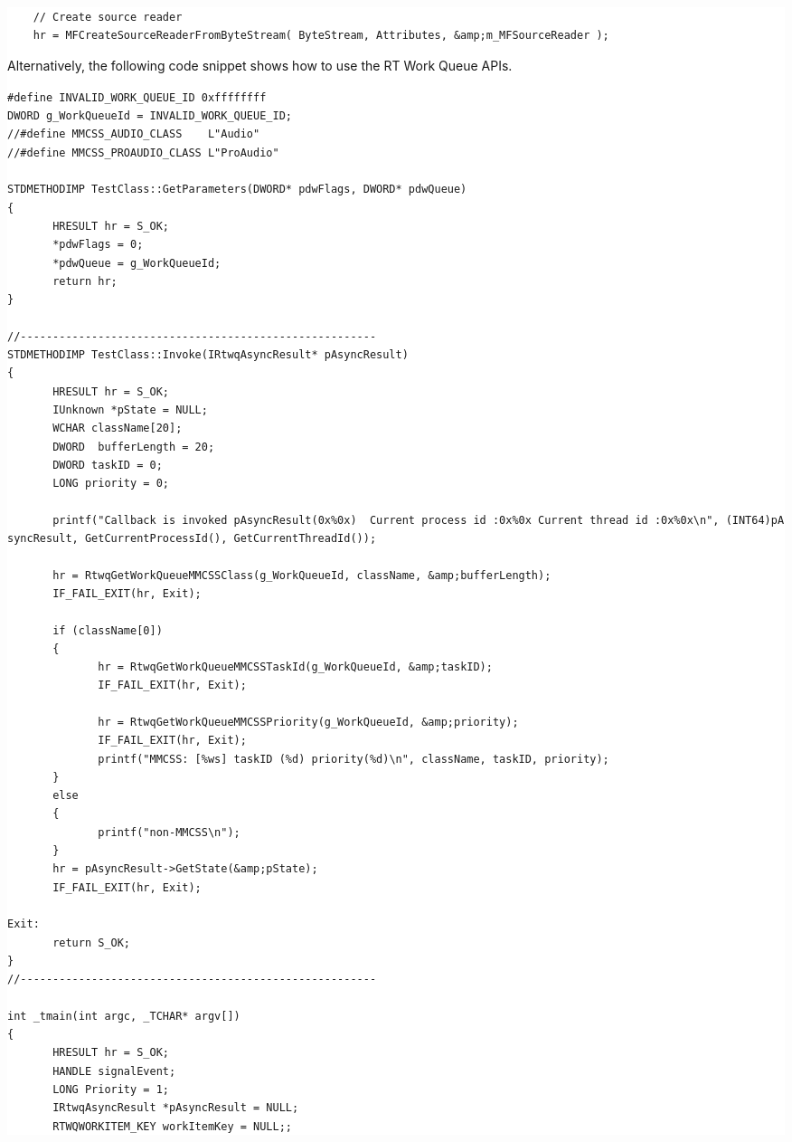 ```
    // Create source reader 
    hr = MFCreateSourceReaderFromByteStream( ByteStream, Attributes, &amp;m_MFSourceReader );
```

Alternatively, the following code snippet shows how to use the RT Work Queue APIs.

```
#define INVALID_WORK_QUEUE_ID 0xffffffff
DWORD g_WorkQueueId = INVALID_WORK_QUEUE_ID;
//#define MMCSS_AUDIO_CLASS    L"Audio"
//#define MMCSS_PROAUDIO_CLASS L"ProAudio"

STDMETHODIMP TestClass::GetParameters(DWORD* pdwFlags, DWORD* pdwQueue)
{
       HRESULT hr = S_OK;
       *pdwFlags = 0;
       *pdwQueue = g_WorkQueueId;
       return hr;
}

//-------------------------------------------------------
STDMETHODIMP TestClass::Invoke(IRtwqAsyncResult* pAsyncResult)
{
       HRESULT hr = S_OK;
       IUnknown *pState = NULL;
       WCHAR className[20];
       DWORD  bufferLength = 20;
       DWORD taskID = 0;
       LONG priority = 0;

       printf("Callback is invoked pAsyncResult(0x%0x)  Current process id :0x%0x Current thread id :0x%0x\n", (INT64)pAsyncResult, GetCurrentProcessId(), GetCurrentThreadId());

       hr = RtwqGetWorkQueueMMCSSClass(g_WorkQueueId, className, &amp;bufferLength);
       IF_FAIL_EXIT(hr, Exit);

       if (className[0])
       {
              hr = RtwqGetWorkQueueMMCSSTaskId(g_WorkQueueId, &amp;taskID);
              IF_FAIL_EXIT(hr, Exit);

              hr = RtwqGetWorkQueueMMCSSPriority(g_WorkQueueId, &amp;priority);
              IF_FAIL_EXIT(hr, Exit);
              printf("MMCSS: [%ws] taskID (%d) priority(%d)\n", className, taskID, priority);
       }
       else
       {
              printf("non-MMCSS\n");
       }
       hr = pAsyncResult->GetState(&amp;pState);
       IF_FAIL_EXIT(hr, Exit);

Exit:
       return S_OK;
}
//-------------------------------------------------------

int _tmain(int argc, _TCHAR* argv[])
{
       HRESULT hr = S_OK;
       HANDLE signalEvent;
       LONG Priority = 1;
       IRtwqAsyncResult *pAsyncResult = NULL;
       RTWQWORKITEM_KEY workItemKey = NULL;;
```